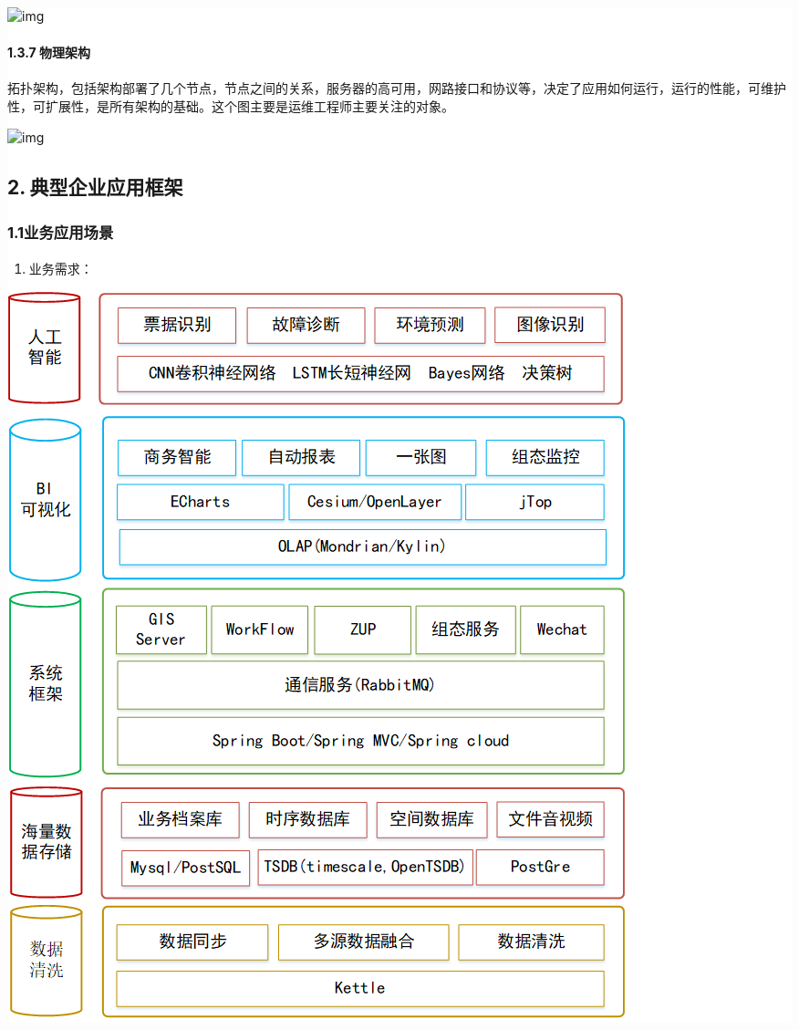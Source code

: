 ![img](./img23951bb7-dc54-30c9-92b5-28c17e9ebe8b.png)

#### 1.3.7 物理架构

 拓扑架构，包括架构部署了几个节点，节点之间的关系，服务器的高可用，网路接口和协议等，决定了应用如何运行，运行的性能，可维护性，可扩展性，是所有架构的基础。这个图主要是运维工程师主要关注的对象。

![img](./img20180621101236575.png)



## 2. 典型企业应用框架



### 1.1业务应用场景



1. 业务需求：

![image-20200624173800446](img/image-20200624173800446.png)
